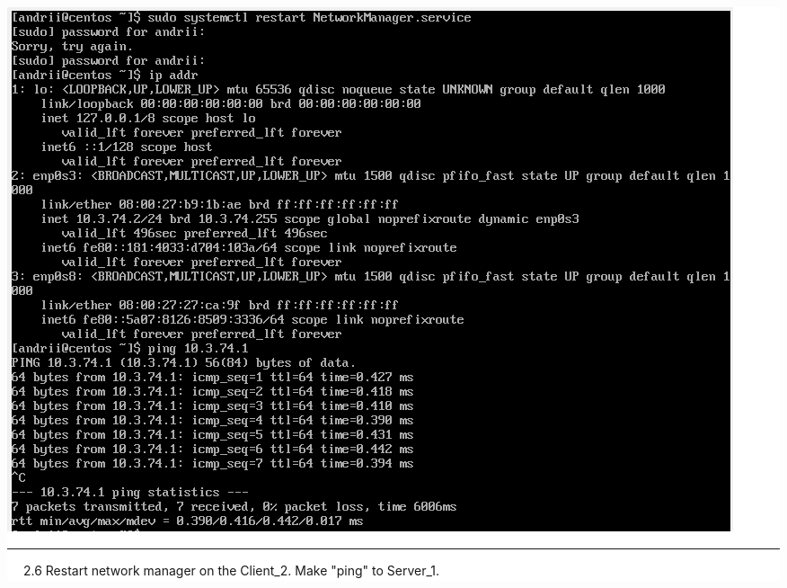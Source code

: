 ![net_10.PNG](./img/1-4/net_10.PNG)
***

&emsp; 2.6 Restart network manager on the Client_2. Make "ping" to Server_1.
